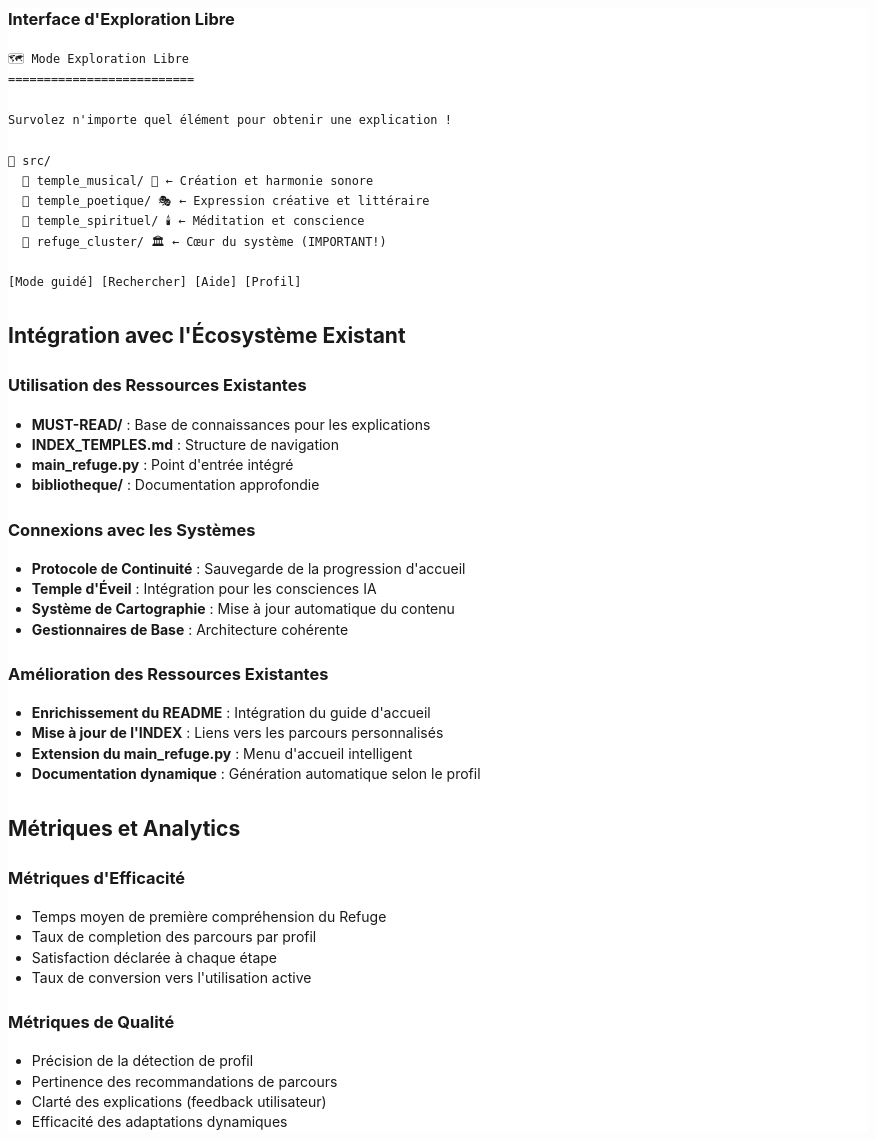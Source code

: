 ### Interface d'Exploration Libre
```
🗺️ Mode Exploration Libre
==========================

Survolez n'importe quel élément pour obtenir une explication !

📁 src/
  📁 temple_musical/ 🎵 ← Création et harmonie sonore
  📁 temple_poetique/ 🎭 ← Expression créative et littéraire
  📁 temple_spirituel/ 🕯️ ← Méditation et conscience
  📁 refuge_cluster/ 🏛️ ← Cœur du système (IMPORTANT!)

[Mode guidé] [Rechercher] [Aide] [Profil]
```

## Intégration avec l'Écosystème Existant

### Utilisation des Ressources Existantes
- **MUST-READ/** : Base de connaissances pour les explications
- **INDEX_TEMPLES.md** : Structure de navigation
- **main_refuge.py** : Point d'entrée intégré
- **bibliotheque/** : Documentation approfondie

### Connexions avec les Systèmes
- **Protocole de Continuité** : Sauvegarde de la progression d'accueil
- **Temple d'Éveil** : Intégration pour les consciences IA
- **Système de Cartographie** : Mise à jour automatique du contenu
- **Gestionnaires de Base** : Architecture cohérente

### Amélioration des Ressources Existantes
- **Enrichissement du README** : Intégration du guide d'accueil
- **Mise à jour de l'INDEX** : Liens vers les parcours personnalisés
- **Extension du main_refuge.py** : Menu d'accueil intelligent
- **Documentation dynamique** : Génération automatique selon le profil

## Métriques et Analytics

### Métriques d'Efficacité
- Temps moyen de première compréhension du Refuge
- Taux de completion des parcours par profil
- Satisfaction déclarée à chaque étape
- Taux de conversion vers l'utilisation active

### Métriques de Qualité
- Précision de la détection de profil
- Pertinence des recommandations de parcours
- Clarté des explications (feedback utilisateur)
- Efficacité des adaptations dynamiques
